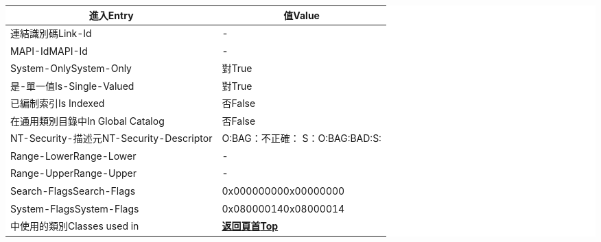 

| <span data-ttu-id="ac0db-274">進入</span><span class="sxs-lookup"><span data-stu-id="ac0db-274">Entry</span></span> | <span data-ttu-id="ac0db-275">值</span><span class="sxs-lookup"><span data-stu-id="ac0db-275">Value</span></span> |
|------------------------|---------------------------------|
| <span data-ttu-id="ac0db-276">連結識別碼</span><span class="sxs-lookup"><span data-stu-id="ac0db-276">Link-Id</span></span>                | \-                              |
| <span data-ttu-id="ac0db-277">MAPI-Id</span><span class="sxs-lookup"><span data-stu-id="ac0db-277">MAPI-Id</span></span>                | \-                              |
| <span data-ttu-id="ac0db-278">System-Only</span><span class="sxs-lookup"><span data-stu-id="ac0db-278">System-Only</span></span>            | <span data-ttu-id="ac0db-279">對</span><span class="sxs-lookup"><span data-stu-id="ac0db-279">True</span></span>                            |
| <span data-ttu-id="ac0db-280">是-單一值</span><span class="sxs-lookup"><span data-stu-id="ac0db-280">Is-Single-Valued</span></span>       | <span data-ttu-id="ac0db-281">對</span><span class="sxs-lookup"><span data-stu-id="ac0db-281">True</span></span>                            |
| <span data-ttu-id="ac0db-282">已編制索引</span><span class="sxs-lookup"><span data-stu-id="ac0db-282">Is Indexed</span></span>             | <span data-ttu-id="ac0db-283">否</span><span class="sxs-lookup"><span data-stu-id="ac0db-283">False</span></span>                           |
| <span data-ttu-id="ac0db-284">在通用類別目錄中</span><span class="sxs-lookup"><span data-stu-id="ac0db-284">In Global Catalog</span></span>      | <span data-ttu-id="ac0db-285">否</span><span class="sxs-lookup"><span data-stu-id="ac0db-285">False</span></span>                           |
| <span data-ttu-id="ac0db-286">NT-Security-描述元</span><span class="sxs-lookup"><span data-stu-id="ac0db-286">NT-Security-Descriptor</span></span> | <span data-ttu-id="ac0db-287">O:BAG：不正確： S：</span><span class="sxs-lookup"><span data-stu-id="ac0db-287">O:BAG:BAD:S:</span></span>                    |
| <span data-ttu-id="ac0db-288">Range-Lower</span><span class="sxs-lookup"><span data-stu-id="ac0db-288">Range-Lower</span></span>            | \-                              |
| <span data-ttu-id="ac0db-289">Range-Upper</span><span class="sxs-lookup"><span data-stu-id="ac0db-289">Range-Upper</span></span>            | \-                              |
| <span data-ttu-id="ac0db-290">Search-Flags</span><span class="sxs-lookup"><span data-stu-id="ac0db-290">Search-Flags</span></span>           | <span data-ttu-id="ac0db-291">0x00000000</span><span class="sxs-lookup"><span data-stu-id="ac0db-291">0x00000000</span></span>                      |
| <span data-ttu-id="ac0db-292">System-Flags</span><span class="sxs-lookup"><span data-stu-id="ac0db-292">System-Flags</span></span>           | <span data-ttu-id="ac0db-293">0x08000014</span><span class="sxs-lookup"><span data-stu-id="ac0db-293">0x08000014</span></span>                      |
| <span data-ttu-id="ac0db-294">中使用的類別</span><span class="sxs-lookup"><span data-stu-id="ac0db-294">Classes used in</span></span>        | [<span data-ttu-id="ac0db-295">**返回頁首**</span><span class="sxs-lookup"><span data-stu-id="ac0db-295">**Top**</span></span>](c-top.md)<br/> |



 

 





